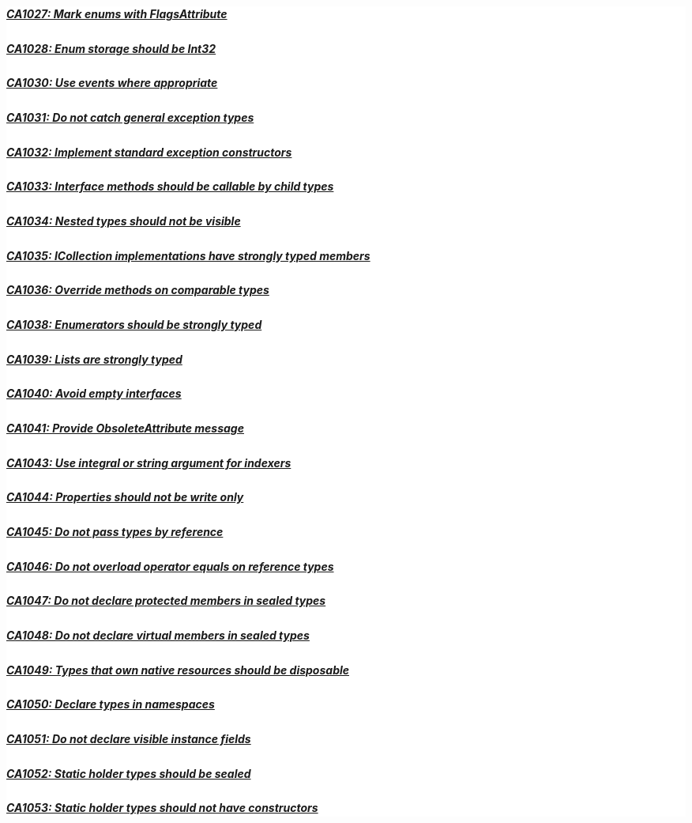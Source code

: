 ##### [CA1027: Mark enums with FlagsAttribute](ca1027-mark-enums-with-flagsattribute.md)
##### [CA1028: Enum storage should be Int32](ca1028-enum-storage-should-be-int32.md)
##### [CA1030: Use events where appropriate](ca1030-use-events-where-appropriate.md)
##### [CA1031: Do not catch general exception types](ca1031-do-not-catch-general-exception-types.md)
##### [CA1032: Implement standard exception constructors](ca1032-implement-standard-exception-constructors.md)
##### [CA1033: Interface methods should be callable by child types](ca1033-interface-methods-should-be-callable-by-child-types.md)
##### [CA1034: Nested types should not be visible](ca1034-nested-types-should-not-be-visible.md)
##### [CA1035: ICollection implementations have strongly typed members](ca1035-icollection-implementations-have-strongly-typed-members.md)
##### [CA1036: Override methods on comparable types](ca1036-override-methods-on-comparable-types.md)
##### [CA1038: Enumerators should be strongly typed](ca1038-enumerators-should-be-strongly-typed.md)
##### [CA1039: Lists are strongly typed](ca1039-lists-are-strongly-typed.md)
##### [CA1040: Avoid empty interfaces](ca1040-avoid-empty-interfaces.md)
##### [CA1041: Provide ObsoleteAttribute message](ca1041-provide-obsoleteattribute-message.md)
##### [CA1043: Use integral or string argument for indexers](ca1043-use-integral-or-string-argument-for-indexers.md)
##### [CA1044: Properties should not be write only](ca1044-properties-should-not-be-write-only.md)
##### [CA1045: Do not pass types by reference](ca1045-do-not-pass-types-by-reference.md)
##### [CA1046: Do not overload operator equals on reference types](ca1046-do-not-overload-operator-equals-on-reference-types.md)
##### [CA1047: Do not declare protected members in sealed types](ca1047-do-not-declare-protected-members-in-sealed-types.md)
##### [CA1048: Do not declare virtual members in sealed types](ca1048-do-not-declare-virtual-members-in-sealed-types.md)
##### [CA1049: Types that own native resources should be disposable](ca1049-types-that-own-native-resources-should-be-disposable.md)
##### [CA1050: Declare types in namespaces](ca1050-declare-types-in-namespaces.md)
##### [CA1051: Do not declare visible instance fields](ca1051-do-not-declare-visible-instance-fields.md)
##### [CA1052: Static holder types should be sealed](ca1052-static-holder-types-should-be-sealed.md)
##### [CA1053: Static holder types should not have constructors](ca1053-static-holder-types-should-not-have-constructors.md)
